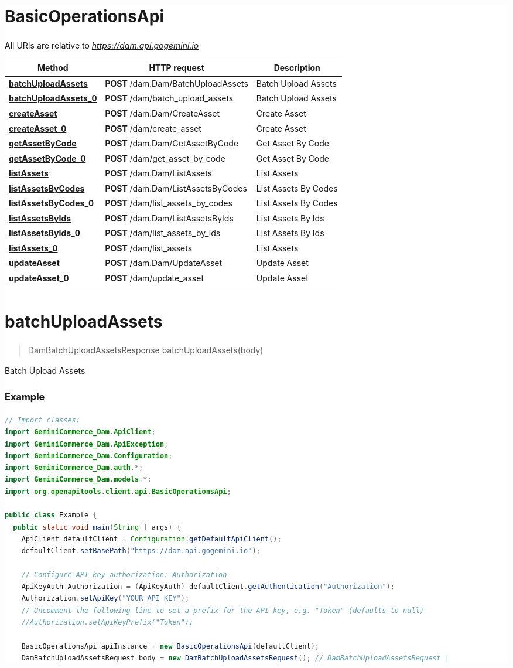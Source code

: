 # BasicOperationsApi

All URIs are relative to *https://dam.api.gogemini.io*

| Method | HTTP request | Description |
|------------- | ------------- | -------------|
| [**batchUploadAssets**](BasicOperationsApi.md#batchUploadAssets) | **POST** /dam.Dam/BatchUploadAssets | Batch Upload Assets |
| [**batchUploadAssets_0**](BasicOperationsApi.md#batchUploadAssets_0) | **POST** /dam/batch_upload_assets | Batch Upload Assets |
| [**createAsset**](BasicOperationsApi.md#createAsset) | **POST** /dam.Dam/CreateAsset | Create Asset |
| [**createAsset_0**](BasicOperationsApi.md#createAsset_0) | **POST** /dam/create_asset | Create Asset |
| [**getAssetByCode**](BasicOperationsApi.md#getAssetByCode) | **POST** /dam.Dam/GetAssetByCode | Get Asset By Code |
| [**getAssetByCode_0**](BasicOperationsApi.md#getAssetByCode_0) | **POST** /dam/get_asset_by_code | Get Asset By Code |
| [**listAssets**](BasicOperationsApi.md#listAssets) | **POST** /dam.Dam/ListAssets | List Assets |
| [**listAssetsByCodes**](BasicOperationsApi.md#listAssetsByCodes) | **POST** /dam.Dam/ListAssetsByCodes | List Assets By Codes |
| [**listAssetsByCodes_0**](BasicOperationsApi.md#listAssetsByCodes_0) | **POST** /dam/list_assets_by_codes | List Assets By Codes |
| [**listAssetsByIds**](BasicOperationsApi.md#listAssetsByIds) | **POST** /dam.Dam/ListAssetsByIds | List Assets By Ids |
| [**listAssetsByIds_0**](BasicOperationsApi.md#listAssetsByIds_0) | **POST** /dam/list_assets_by_ids | List Assets By Ids |
| [**listAssets_0**](BasicOperationsApi.md#listAssets_0) | **POST** /dam/list_assets | List Assets |
| [**updateAsset**](BasicOperationsApi.md#updateAsset) | **POST** /dam.Dam/UpdateAsset | Update Asset |
| [**updateAsset_0**](BasicOperationsApi.md#updateAsset_0) | **POST** /dam/update_asset | Update Asset |


<a id="batchUploadAssets"></a>
# **batchUploadAssets**
> DamBatchUploadAssetsResponse batchUploadAssets(body)

Batch Upload Assets

### Example
```java
// Import classes:
import GeminiCommerce_Dam.ApiClient;
import GeminiCommerce_Dam.ApiException;
import GeminiCommerce_Dam.Configuration;
import GeminiCommerce_Dam.auth.*;
import GeminiCommerce_Dam.models.*;
import org.openapitools.client.api.BasicOperationsApi;

public class Example {
  public static void main(String[] args) {
    ApiClient defaultClient = Configuration.getDefaultApiClient();
    defaultClient.setBasePath("https://dam.api.gogemini.io");
    
    // Configure API key authorization: Authorization
    ApiKeyAuth Authorization = (ApiKeyAuth) defaultClient.getAuthentication("Authorization");
    Authorization.setApiKey("YOUR API KEY");
    // Uncomment the following line to set a prefix for the API key, e.g. "Token" (defaults to null)
    //Authorization.setApiKeyPrefix("Token");

    BasicOperationsApi apiInstance = new BasicOperationsApi(defaultClient);
    DamBatchUploadAssetsRequest body = new DamBatchUploadAssetsRequest(); // DamBatchUploadAssetsRequest | 
```